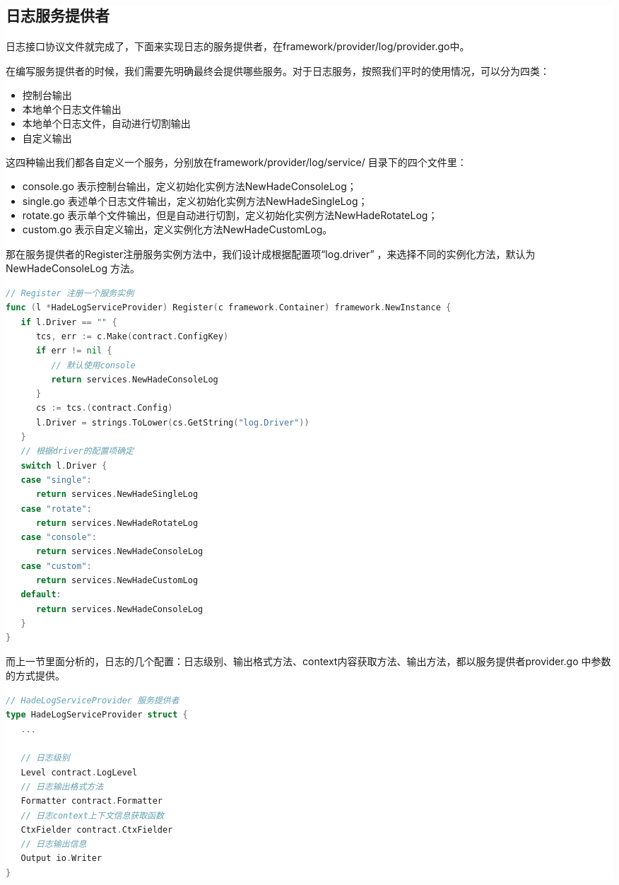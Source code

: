 ## 日志服务提供者

日志接口协议文件就完成了，下面来实现日志的服务提供者，在framework/provider/log/provider.go中。

在编写服务提供者的时候，我们需要先明确最终会提供哪些服务。对于日志服务，按照我们平时的使用情况，可以分为四类：

- 控制台输出
- 本地单个日志文件输出
- 本地单个日志文件，自动进行切割输出
- 自定义输出

这四种输出我们都各自定义一个服务，分别放在framework/provider/log/service/ 目录下的四个文件里：

- console.go 表示控制台输出，定义初始化实例方法NewHadeConsoleLog；
- single.go 表述单个日志文件输出，定义初始化实例方法NewHadeSingleLog；
- rotate.go 表示单个文件输出，但是自动进行切割，定义初始化实例方法NewHadeRotateLog；
- custom.go 表示自定义输出，定义实例化方法NewHadeCustomLog。

那在服务提供者的Register注册服务实例方法中，我们设计成根据配置项“log.driver” ，来选择不同的实例化方法，默认为NewHadeConsoleLog 方法。

```go
// Register 注册一个服务实例
func (l *HadeLogServiceProvider) Register(c framework.Container) framework.NewInstance {
   if l.Driver == "" {
      tcs, err := c.Make(contract.ConfigKey)
      if err != nil {
         // 默认使用console
         return services.NewHadeConsoleLog
      }
      cs := tcs.(contract.Config)
      l.Driver = strings.ToLower(cs.GetString("log.Driver"))
   }
   // 根据driver的配置项确定
   switch l.Driver {
   case "single":
      return services.NewHadeSingleLog
   case "rotate":
      return services.NewHadeRotateLog
   case "console":
      return services.NewHadeConsoleLog
   case "custom":
      return services.NewHadeCustomLog
   default:
      return services.NewHadeConsoleLog
   }
}
```

而上一节里面分析的，日志的几个配置：日志级别、输出格式方法、context内容获取方法、输出方法，都以服务提供者provider.go 中参数的方式提供。

```go
// HadeLogServiceProvider 服务提供者
type HadeLogServiceProvider struct {
   ...

   // 日志级别
   Level contract.LogLevel
   // 日志输出格式方法
   Formatter contract.Formatter
   // 日志context上下文信息获取函数
   CtxFielder contract.CtxFielder
   // 日志输出信息
   Output io.Writer
}
```
